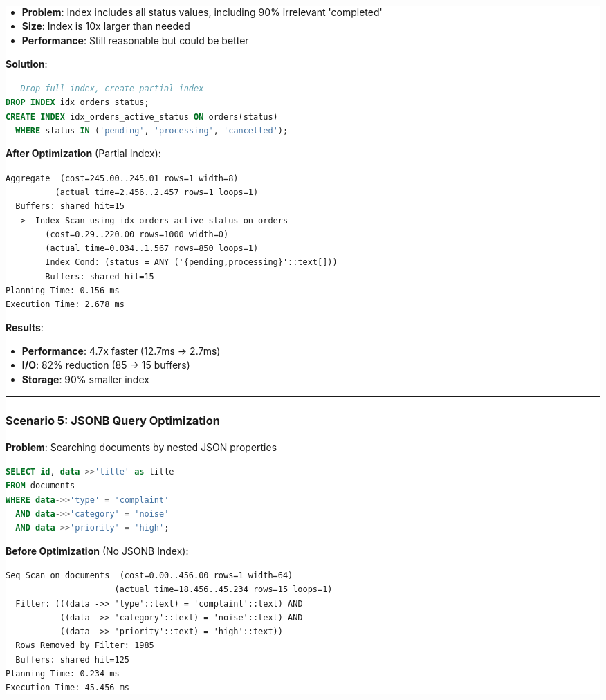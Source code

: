 - **Problem**: Index includes all status values, including 90% irrelevant 'completed'
- **Size**: Index is 10x larger than needed
- **Performance**: Still reasonable but could be better

**Solution**:

```sql
-- Drop full index, create partial index
DROP INDEX idx_orders_status;
CREATE INDEX idx_orders_active_status ON orders(status)
  WHERE status IN ('pending', 'processing', 'cancelled');
```

**After Optimization** (Partial Index):

```
Aggregate  (cost=245.00..245.01 rows=1 width=8)
          (actual time=2.456..2.457 rows=1 loops=1)
  Buffers: shared hit=15
  ->  Index Scan using idx_orders_active_status on orders
        (cost=0.29..220.00 rows=1000 width=0)
        (actual time=0.034..1.567 rows=850 loops=1)
        Index Cond: (status = ANY ('{pending,processing}'::text[]))
        Buffers: shared hit=15
Planning Time: 0.156 ms
Execution Time: 2.678 ms
```

**Results**:

- **Performance**: 4.7x faster (12.7ms → 2.7ms)
- **I/O**: 82% reduction (85 → 15 buffers)
- **Storage**: 90% smaller index

---

### Scenario 5: JSONB Query Optimization

**Problem**: Searching documents by nested JSON properties

```sql
SELECT id, data->>'title' as title
FROM documents
WHERE data->>'type' = 'complaint'
  AND data->>'category' = 'noise'
  AND data->>'priority' = 'high';
```

**Before Optimization** (No JSONB Index):

```
Seq Scan on documents  (cost=0.00..456.00 rows=1 width=64)
                      (actual time=18.456..45.234 rows=15 loops=1)
  Filter: (((data ->> 'type'::text) = 'complaint'::text) AND
           ((data ->> 'category'::text) = 'noise'::text) AND
           ((data ->> 'priority'::text) = 'high'::text))
  Rows Removed by Filter: 1985
  Buffers: shared hit=125
Planning Time: 0.234 ms
Execution Time: 45.456 ms
```
